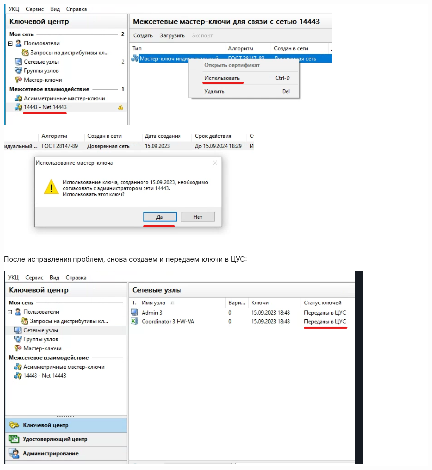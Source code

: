 ![ScreenShot](screenshots/142.png)

![ScreenShot](screenshots/143.png)

После исправления проблем, снова создаем и передаем ключи в ЦУС:

![ScreenShot](screenshots/144.png)
